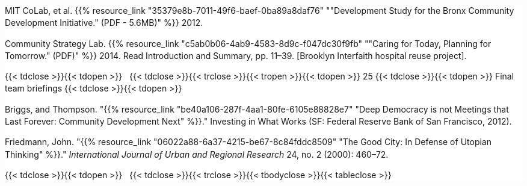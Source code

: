 MIT CoLab, et al. {{% resource_link "35379e8b-7011-49f6-baef-0ba89a8daf76" "\"Development Study for the Bronx Community Development Initiative.\" (PDF - 5.6MB)" %}} 2012.

Community Strategy Lab. {{% resource_link "c5ab0b06-4ab9-4583-8d9c-f047dc30f9fb" "\"Caring for Today, Planning for Tomorrow.\" (PDF)" %}} 2014. Read Introduction and Summary, pp. 11–39. \[Brooklyn Interfaith hospital reuse project\].

{{< tdclose >}}{{< tdopen >}}
 
{{< tdclose >}}{{< trclose >}}{{< tropen >}}{{< tdopen >}}
25
{{< tdclose >}}{{< tdopen >}}
Final team briefings
{{< tdclose >}}{{< tdopen >}}

Briggs, and Thompson. "{{% resource_link "be40a106-287f-4aa1-80fe-6105e88828e7" "Deep Democracy is not Meetings that Last Forever: Community Development Next" %}}." Investing in What Works (SF: Federal Reserve Bank of San Francisco, 2012).

Friedmann, John. "{{% resource_link "06022a88-6a37-4215-be67-8c84fddc8509" "The Good City: In Defense of Utopian Thinking" %}}." *International Journal of Urban and Regional Research* 24, no. 2 (2000): 460–72.

{{< tdclose >}}{{< tdopen >}}
 
{{< tdclose >}}{{< trclose >}}{{< tbodyclose >}}{{< tableclose >}}